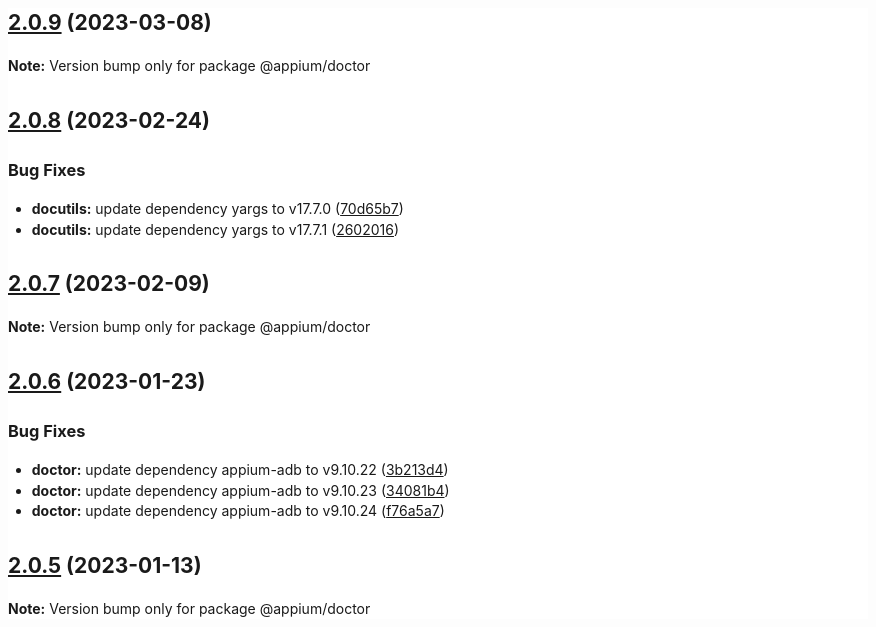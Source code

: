 

## [2.0.9](https://github.com/appium/appium/compare/@appium/doctor@2.0.8...@appium/doctor@2.0.9) (2023-03-08)

**Note:** Version bump only for package @appium/doctor





## [2.0.8](https://github.com/appium/appium/compare/@appium/doctor@2.0.7...@appium/doctor@2.0.8) (2023-02-24)


### Bug Fixes

* **docutils:** update dependency yargs to v17.7.0 ([70d65b7](https://github.com/appium/appium/commit/70d65b7d6230dd415f26aaba6d097a3cbe876b47))
* **docutils:** update dependency yargs to v17.7.1 ([2602016](https://github.com/appium/appium/commit/2602016eb38c73d2d9a40f94e95277faf2444305))





## [2.0.7](https://github.com/appium/appium/compare/@appium/doctor@2.0.6...@appium/doctor@2.0.7) (2023-02-09)

**Note:** Version bump only for package @appium/doctor





## [2.0.6](https://github.com/appium/appium/compare/@appium/doctor@2.0.5...@appium/doctor@2.0.6) (2023-01-23)


### Bug Fixes

* **doctor:** update dependency appium-adb to v9.10.22 ([3b213d4](https://github.com/appium/appium/commit/3b213d40e72ccec850f5efb48777b0aee2918cc4))
* **doctor:** update dependency appium-adb to v9.10.23 ([34081b4](https://github.com/appium/appium/commit/34081b44c88a4b2d820eed864c1e9ab36c217d2c))
* **doctor:** update dependency appium-adb to v9.10.24 ([f76a5a7](https://github.com/appium/appium/commit/f76a5a71c96cddac5ad8b8f12d2c03270a28e330))





## [2.0.5](https://github.com/appium/appium/compare/@appium/doctor@2.0.4...@appium/doctor@2.0.5) (2023-01-13)

**Note:** Version bump only for package @appium/doctor


